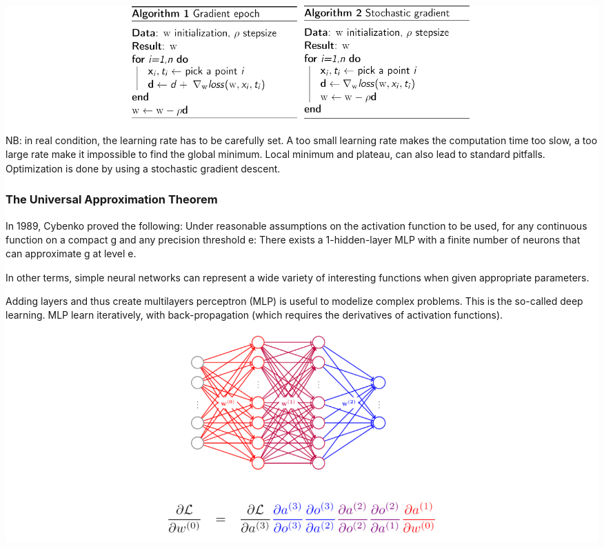 <p align='center'><img src="imgs/q13.PNG" width='500px'></p>

NB: in real condition, the learning rate has to be carefully set. A too small learning rate makes the computation time too slow, a too large rate make it impossible to find the global minimum. Local minimum and plateau, can also lead to standard pitfalls. Optimization is done by using a stochastic gradient descent.

### The Universal Approximation Theorem

In 1989, Cybenko proved the following: 
Under reasonable assumptions on the activation function to be used, for any continuous function on a compact g and any precision threshold e:
There exists a 1-hidden-layer MLP with a finite number of neurons that can approximate g at level e.

In other terms, simple neural networks can represent a wide variety of interesting functions when given appropriate parameters.

Adding layers and thus create multilayers perceptron (MLP) is useful to modelize complex problems. This is the so-called deep learning.
MLP learn iteratively, with back-propagation (which  requires the derivatives of activation functions).

<p align='center'><img src="imgs/q14.PNG" width='400px'></p>
